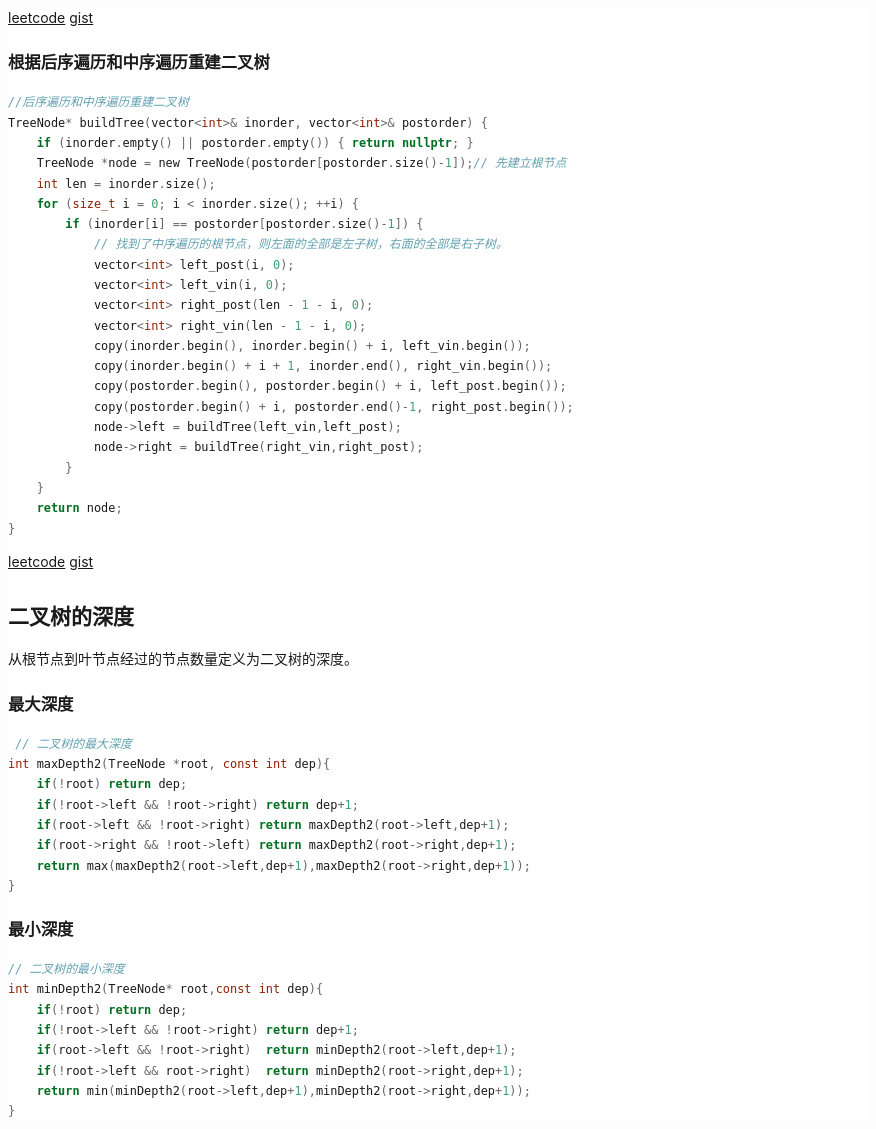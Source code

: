 [leetcode](https://leetcode.com/problems/construct-binary-tree-from-preorder-and-inorder-traversal/#/description)  [gist](https://gist.github.com/FF120/8c0508c1412cf1ca486dc10695ea1c94)

### 根据后序遍历和中序遍历重建二叉树

```c
//后序遍历和中序遍历重建二叉树
TreeNode* buildTree(vector<int>& inorder, vector<int>& postorder) {
    if (inorder.empty() || postorder.empty()) { return nullptr; }
    TreeNode *node = new TreeNode(postorder[postorder.size()-1]);// 先建立根节点
    int len = inorder.size();
    for (size_t i = 0; i < inorder.size(); ++i) {
        if (inorder[i] == postorder[postorder.size()-1]) {
            // 找到了中序遍历的根节点，则左面的全部是左子树，右面的全部是右子树。
            vector<int> left_post(i, 0);
            vector<int> left_vin(i, 0);
            vector<int> right_post(len - 1 - i, 0);
            vector<int> right_vin(len - 1 - i, 0);
            copy(inorder.begin(), inorder.begin() + i, left_vin.begin());
            copy(inorder.begin() + i + 1, inorder.end(), right_vin.begin());
            copy(postorder.begin(), postorder.begin() + i, left_post.begin());
            copy(postorder.begin() + i, postorder.end()-1, right_post.begin());
            node->left = buildTree(left_vin,left_post);
            node->right = buildTree(right_vin,right_post);
        }
    }
    return node;
}
```

[leetcode](https://leetcode.com/problems/construct-binary-tree-from-inorder-and-postorder-traversal/#/description)  [gist](https://gist.github.com/FF120/86ed96f2c2a7c110119e191ddcc94cd8)

## 二叉树的深度

从根节点到叶节点经过的节点数量定义为二叉树的深度。

### 最大深度

```c
 // 二叉树的最大深度
int maxDepth2(TreeNode *root, const int dep){
    if(!root) return dep;
    if(!root->left && !root->right) return dep+1;
    if(root->left && !root->right) return maxDepth2(root->left,dep+1);
    if(root->right && !root->left) return maxDepth2(root->right,dep+1);     
    return max(maxDepth2(root->left,dep+1),maxDepth2(root->right,dep+1));   
}
```

### 最小深度

```c
// 二叉树的最小深度
int minDepth2(TreeNode* root,const int dep){
    if(!root) return dep;
    if(!root->left && !root->right) return dep+1;
    if(root->left && !root->right)  return minDepth2(root->left,dep+1);
    if(!root->left && root->right)  return minDepth2(root->right,dep+1);
    return min(minDepth2(root->left,dep+1),minDepth2(root->right,dep+1));
}
```
